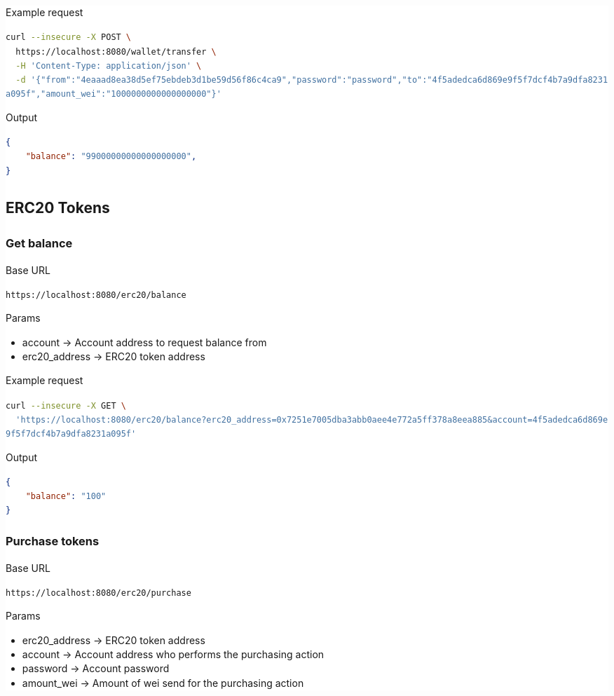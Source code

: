 Example request
```bash
curl --insecure -X POST \
  https://localhost:8080/wallet/transfer \
  -H 'Content-Type: application/json' \
  -d '{"from":"4eaaad8ea38d5ef75ebdeb3d1be59d56f86c4ca9","password":"password","to":"4f5adedca6d869e9f5f7dcf4b7a9dfa8231a095f","amount_wei":"1000000000000000000"}'
```

Output
```json
{
    "balance": "99000000000000000000",
}
```

## <a name="ERC20" />ERC20 Tokens

### Get balance

Base URL
```
https://localhost:8080/erc20/balance
```

Params
- account -> Account address to request balance from
- erc20_address -> ERC20 token address

Example request
```bash
curl --insecure -X GET \
  'https://localhost:8080/erc20/balance?erc20_address=0x7251e7005dba3abb0aee4e772a5ff378a8eea885&account=4f5adedca6d869e9f5f7dcf4b7a9dfa8231a095f'
```

Output
```json
{
    "balance": "100"
}
```

### Purchase tokens

Base URL
```
https://localhost:8080/erc20/purchase
```

Params
- erc20_address -> ERC20 token address
- account -> Account address who performs the purchasing action
- password -> Account password
- amount_wei -> Amount of wei send for the purchasing action
